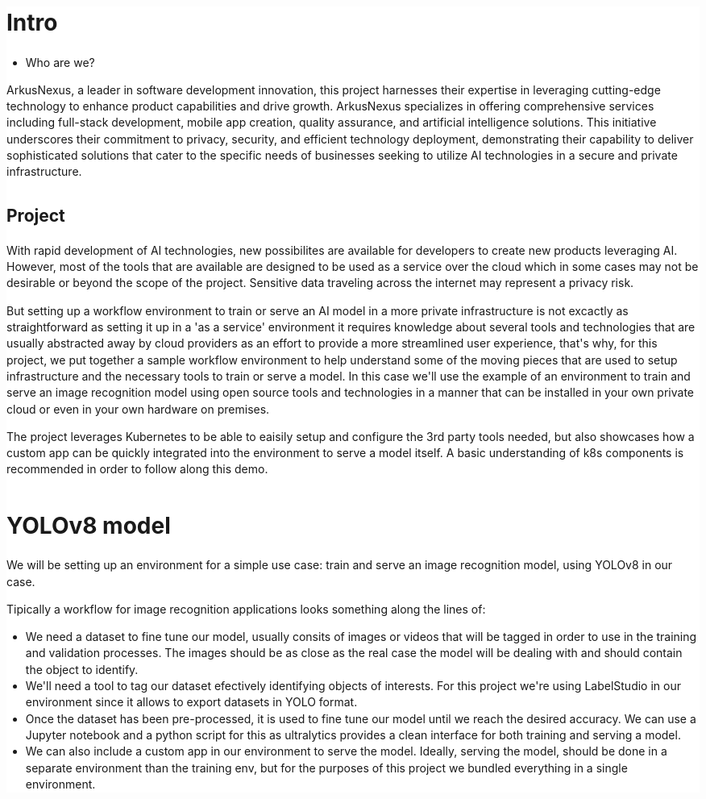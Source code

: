 # Intro

- Who are we? 

ArkusNexus, a leader in software development innovation, this project harnesses their expertise in leveraging cutting-edge technology to enhance product capabilities and drive growth. ArkusNexus specializes in offering comprehensive services including full-stack development, mobile app creation, quality assurance, and artificial intelligence solutions. This initiative underscores their commitment to privacy, security, and efficient technology deployment, demonstrating their capability to deliver sophisticated solutions that cater to the specific needs of businesses seeking to utilize AI technologies in a secure and private infrastructure.

## Project

With rapid development of AI technologies, new possibilites are available for developers to create new products leveraging AI. However, most of the tools that are available are designed to be used as a service over the cloud which in some cases may not be desirable or beyond the scope of the project. Sensitive data traveling across the internet may represent a privacy risk. 

But setting up a workflow environment to train or serve an AI model in a more private infrastructure is not excactly as straightforward as setting it up in a 'as a service' environment it requires knowledge about several tools and technologies that are usually abstracted away by cloud providers as an effort to provide a more streamlined user experience, that's why, for this project, we put together a sample workflow environment to help understand some of the moving pieces that are used to setup infrastructure and the necessary tools to train or serve a model. In this case we'll use the example of an environment to train and serve an image recognition model using open source tools and technologies in a manner that can be installed in your own private cloud or even in your own hardware on premises.

The project leverages Kubernetes to be able to eaisily setup and configure the 3rd party tools needed, but also showcases how a custom app can be quickly integrated into the environment to serve a model itself. A basic understanding of k8s components is recommended in order to follow along this demo.

# YOLOv8 model

We will be setting up an environment for a simple use case: train and serve an image recognition model, using YOLOv8 in our case.

Tipically a workflow for image recognition applications looks something along the lines of:
- We need a dataset to fine tune our model, usually consits of images or videos that will be tagged in order to use in the training and validation processes. The images should be as close as the real case the model will be dealing with and should contain the object to identify.
- We'll need a tool to tag our dataset efectively identifying objects of interests. For this project we're using LabelStudio in our environment since it allows to export datasets in YOLO format.
- Once the dataset has been pre-processed, it is used to fine tune our model until we reach the desired accuracy. We can use a Jupyter notebook and a python script for this as ultralytics provides a clean interface for both training and serving a model.
- We can also include a custom app in our environment to serve the model. Ideally, serving the model, should be done in a separate environment than the training env, but for the purposes of this project we bundled everything in a single environment.
